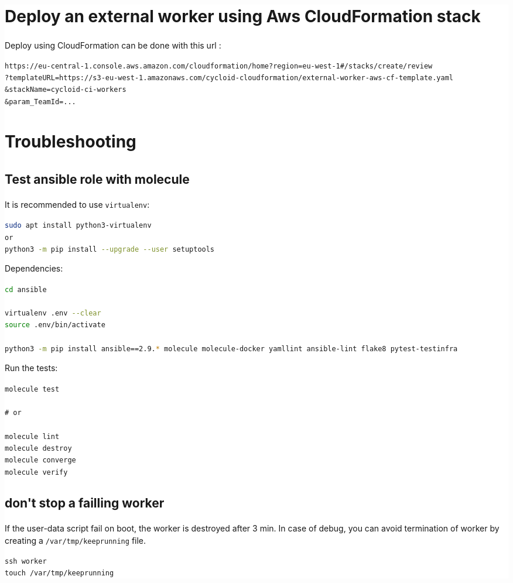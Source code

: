 # Deploy an external worker using Aws CloudFormation stack

Deploy using CloudFormation can be done with this url :

```
https://eu-central-1.console.aws.amazon.com/cloudformation/home?region=eu-west-1#/stacks/create/review
?templateURL=https://s3-eu-west-1.amazonaws.com/cycloid-cloudformation/external-worker-aws-cf-template.yaml
&stackName=cycloid-ci-workers
&param_TeamId=...
```


# Troubleshooting

## Test ansible role with molecule

It is recommended to use `virtualenv`:
```bash
sudo apt install python3-virtualenv
or
python3 -m pip install --upgrade --user setuptools
```

Dependencies:
```bash
cd ansible

virtualenv .env --clear
source .env/bin/activate

python3 -m pip install ansible==2.9.* molecule molecule-docker yamllint ansible-lint flake8 pytest-testinfra
```

Run the tests:
```
molecule test

# or

molecule lint
molecule destroy
molecule converge
molecule verify
```

## don't stop a failling worker

If the user-data script fail on boot, the worker is destroyed after 3 min.
In case of debug, you can avoid termination of worker by creating a `/var/tmp/keeprunning` file.

```
ssh worker
touch /var/tmp/keeprunning
```
